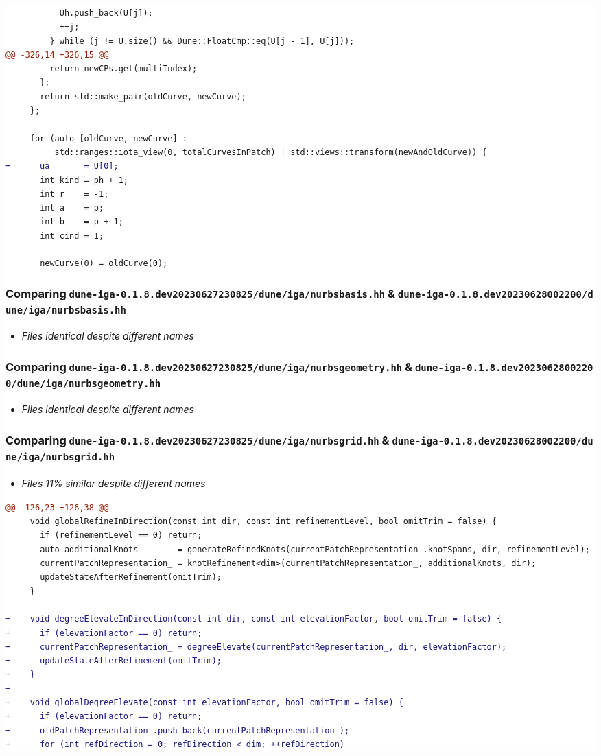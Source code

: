 ```diff
           Uh.push_back(U[j]);
           ++j;
         } while (j != U.size() && Dune::FloatCmp::eq(U[j - 1], U[j]));
@@ -326,14 +326,15 @@
         return newCPs.get(multiIndex);
       };
       return std::make_pair(oldCurve, newCurve);
     };
 
     for (auto [oldCurve, newCurve] :
          std::ranges::iota_view(0, totalCurvesInPatch) | std::views::transform(newAndOldCurve)) {
+      ua       = U[0];
       int kind = ph + 1;
       int r    = -1;
       int a    = p;
       int b    = p + 1;
       int cind = 1;
 
       newCurve(0) = oldCurve(0);
```

### Comparing `dune-iga-0.1.8.dev20230627230825/dune/iga/nurbsbasis.hh` & `dune-iga-0.1.8.dev20230628002200/dune/iga/nurbsbasis.hh`

 * *Files identical despite different names*

### Comparing `dune-iga-0.1.8.dev20230627230825/dune/iga/nurbsgeometry.hh` & `dune-iga-0.1.8.dev20230628002200/dune/iga/nurbsgeometry.hh`

 * *Files identical despite different names*

### Comparing `dune-iga-0.1.8.dev20230627230825/dune/iga/nurbsgrid.hh` & `dune-iga-0.1.8.dev20230628002200/dune/iga/nurbsgrid.hh`

 * *Files 11% similar despite different names*

```diff
@@ -126,23 +126,38 @@
     void globalRefineInDirection(const int dir, const int refinementLevel, bool omitTrim = false) {
       if (refinementLevel == 0) return;
       auto additionalKnots        = generateRefinedKnots(currentPatchRepresentation_.knotSpans, dir, refinementLevel);
       currentPatchRepresentation_ = knotRefinement<dim>(currentPatchRepresentation_, additionalKnots, dir);
       updateStateAfterRefinement(omitTrim);
     }
 
+    void degreeElevateInDirection(const int dir, const int elevationFactor, bool omitTrim = false) {
+      if (elevationFactor == 0) return;
+      currentPatchRepresentation_ = degreeElevate(currentPatchRepresentation_, dir, elevationFactor);
+      updateStateAfterRefinement(omitTrim);
+    }
+
+    void globalDegreeElevate(const int elevationFactor, bool omitTrim = false) {
+      if (elevationFactor == 0) return;
+      oldPatchRepresentation_.push_back(currentPatchRepresentation_);
+      for (int refDirection = 0; refDirection < dim; ++refDirection)
```